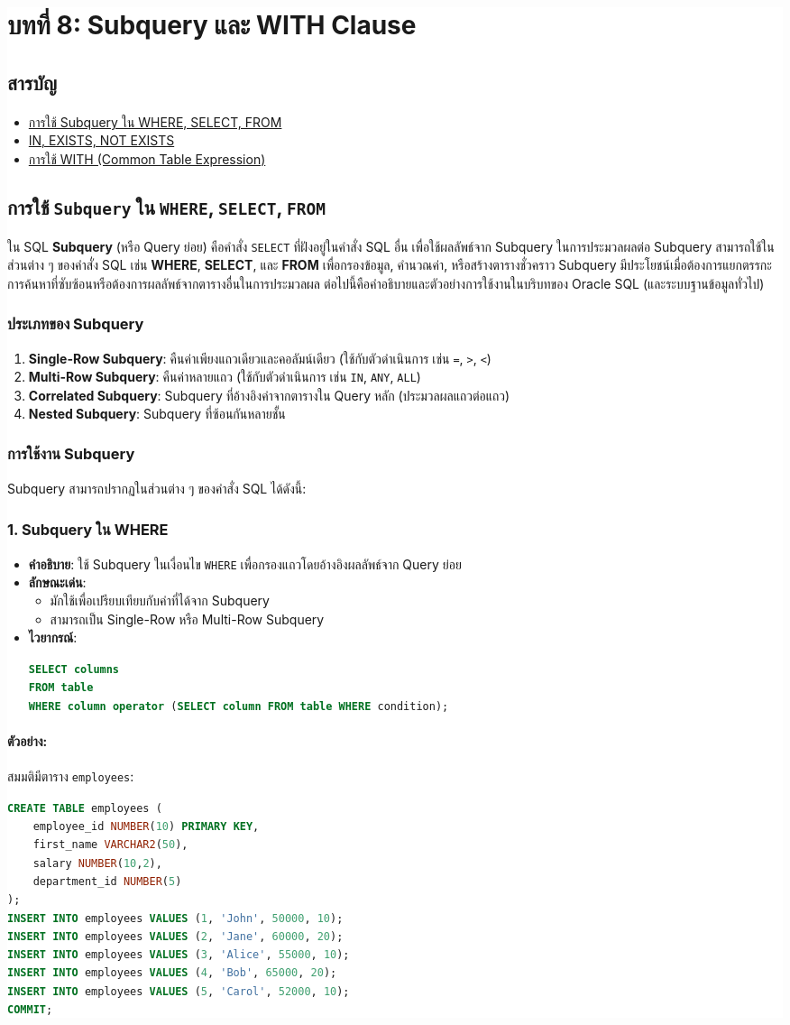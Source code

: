 # บทที่ 8: Subquery และ WITH Clause

## สารบัญ

- [การใช้ Subquery ใน WHERE, SELECT, FROM](#การใช้-subquery-ใน-where-select-from)
- [IN, EXISTS, NOT EXISTS](#in-exists-not-exists)
- [การใช้ WITH (Common Table Expression)](#การใช้-with-common-table-expression)

## การใช้ `Subquery` ใน `WHERE`, `SELECT`, `FROM`
ใน SQL **Subquery** (หรือ Query ย่อย) คือคำสั่ง `SELECT` ที่ฝังอยู่ในคำสั่ง SQL อื่น เพื่อใช้ผลลัพธ์จาก Subquery ในการประมวลผลต่อ Subquery สามารถใช้ในส่วนต่าง ๆ ของคำสั่ง SQL เช่น **WHERE**, **SELECT**, และ **FROM** เพื่อกรองข้อมูล, คำนวณค่า, หรือสร้างตารางชั่วคราว Subquery มีประโยชน์เมื่อต้องการแยกตรรกะการค้นหาที่ซับซ้อนหรือต้องการผลลัพธ์จากตารางอื่นในการประมวลผล ต่อไปนี้คือคำอธิบายและตัวอย่างการใช้งานในบริบทของ Oracle SQL (และระบบฐานข้อมูลทั่วไป)

### ประเภทของ Subquery
1. **Single-Row Subquery**: คืนค่าเพียงแถวเดียวและคอลัมน์เดียว (ใช้กับตัวดำเนินการ เช่น `=`, `>`, `<`)
2. **Multi-Row Subquery**: คืนค่าหลายแถว (ใช้กับตัวดำเนินการ เช่น `IN`, `ANY`, `ALL`)
3. **Correlated Subquery**: Subquery ที่อ้างอิงค่าจากตารางใน Query หลัก (ประมวลผลแถวต่อแถว)
4. **Nested Subquery**: Subquery ที่ซ้อนกันหลายชั้น

### การใช้งาน Subquery
Subquery สามารถปรากฏในส่วนต่าง ๆ ของคำสั่ง SQL ได้ดังนี้:

### 1. Subquery ใน WHERE
- **คำอธิบาย**: ใช้ Subquery ในเงื่อนไข `WHERE` เพื่อกรองแถวโดยอ้างอิงผลลัพธ์จาก Query ย่อย
- **ลักษณะเด่น**:
    - มักใช้เพื่อเปรียบเทียบกับค่าที่ได้จาก Subquery
    - สามารถเป็น Single-Row หรือ Multi-Row Subquery
- **ไวยากรณ์**:
  ```sql
  SELECT columns
  FROM table
  WHERE column operator (SELECT column FROM table WHERE condition);
  ```

#### ตัวอย่าง:
สมมติมีตาราง `employees`:
```sql
CREATE TABLE employees (
    employee_id NUMBER(10) PRIMARY KEY,
    first_name VARCHAR2(50),
    salary NUMBER(10,2),
    department_id NUMBER(5)
);
INSERT INTO employees VALUES (1, 'John', 50000, 10);
INSERT INTO employees VALUES (2, 'Jane', 60000, 20);
INSERT INTO employees VALUES (3, 'Alice', 55000, 10);
INSERT INTO employees VALUES (4, 'Bob', 65000, 20);
INSERT INTO employees VALUES (5, 'Carol', 52000, 10);
COMMIT;
```
